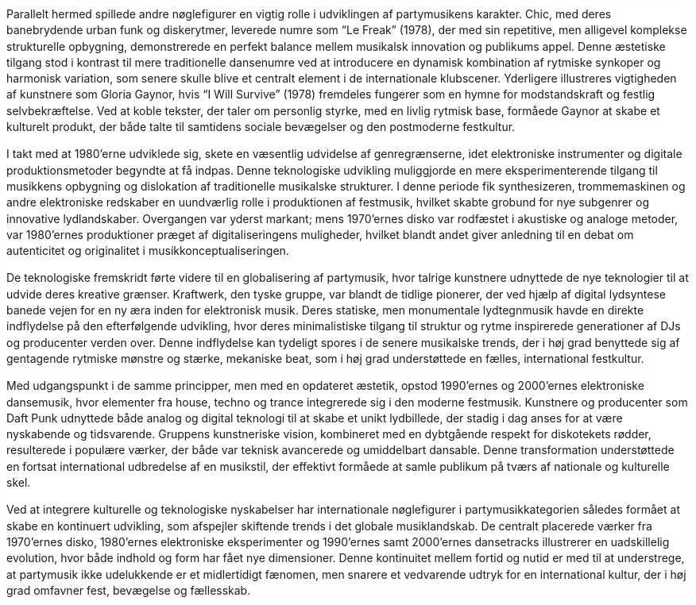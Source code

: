 Parallelt hermed spillede andre nøglefigurer en vigtig rolle i udviklingen af partymusikens
karakter. Chic, med deres banebrydende urban funk og diskerytmer, leverede numre som “Le Freak”
(1978), der med sin repetitive, men alligevel komplekse strukturelle opbygning, demonstrerede en
perfekt balance mellem musikalsk innovation og publikums appel. Denne æstetiske tilgang stod i
kontrast til mere traditionelle dansenumre ved at introducere en dynamisk kombination af rytmiske
synkoper og harmonisk variation, som senere skulle blive et centralt element i de internationale
klubscener. Yderligere illustreres vigtigheden af kunstnere som Gloria Gaynor, hvis “I Will Survive”
(1978) fremdeles fungerer som en hymne for modstandskraft og festlig selvbekræftelse. Ved at koble
tekster, der taler om personlig styrke, med en livlig rytmisk base, formåede Gaynor at skabe et
kulturelt produkt, der både talte til samtidens sociale bevægelser og den postmoderne festkultur.

I takt med at 1980’erne udviklede sig, skete en væsentlig udvidelse af genregrænserne, idet
elektroniske instrumenter og digitale produktionsmetoder begyndte at få indpas. Denne teknologiske
udvikling muliggjorde en mere eksperimenterende tilgang til musikkens opbygning og dislokation af
traditionelle musikalske strukturer. I denne periode fik synthesizeren, trommemaskinen og andre
elektroniske redskaber en uundværlig rolle i produktionen af festmusik, hvilket skabte grobund for
nye subgenrer og innovative lydlandskaber. Overgangen var yderst markant; mens 1970’ernes disko var
rodfæstet i akustiske og analoge metoder, var 1980’ernes produktioner præget af digitaliseringens
muligheder, hvilket blandt andet giver anledning til en debat om autenticitet og originalitet i
musikkonceptualiseringen.

De teknologiske fremskridt førte videre til en globalisering af partymusik, hvor talrige kunstnere
udnyttede de nye teknologier til at udvide deres kreative grænser. Kraftwerk, den tyske gruppe, var
blandt de tidlige pionerer, der ved hjælp af digital lydsyntese banede vejen for en ny æra inden for
elektronisk musik. Deres statiske, men monumentale lydtegnmusik havde en direkte indflydelse på den
efterfølgende udvikling, hvor deres minimalistiske tilgang til struktur og rytme inspirerede
generationer af DJs og producenter verden over. Denne indflydelse kan tydeligt spores i de senere
musikalske trends, der i høj grad benyttede sig af gentagende rytmiske mønstre og stærke, mekaniske
beat, som i høj grad understøttede en fælles, international festkultur.

Med udgangspunkt i de samme principper, men med en opdateret æstetik, opstod 1990’ernes og
2000’ernes elektroniske dansemusik, hvor elementer fra house, techno og trance integrerede sig i den
moderne festmusik. Kunstnere og producenter som Daft Punk udnyttede både analog og digital teknologi
til at skabe et unikt lydbillede, der stadig i dag anses for at være nyskabende og tidsvarende.
Gruppens kunstneriske vision, kombineret med en dybtgående respekt for diskotekets rødder,
resulterede i populære værker, der både var teknisk avancerede og umiddelbart dansable. Denne
transformation understøttede en fortsat international udbredelse af en musikstil, der effektivt
formåede at samle publikum på tværs af nationale og kulturelle skel.

Ved at integrere kulturelle og teknologiske nyskabelser har internationale nøglefigurer i
partymusikkategorien således formået at skabe en kontinuert udvikling, som afspejler skiftende
trends i det globale musiklandskab. De centralt placerede værker fra 1970’ernes disko, 1980’ernes
elektroniske eksperimenter og 1990’ernes samt 2000’ernes dansetracks illustrerer en uadskillelig
evolution, hvor både indhold og form har fået nye dimensioner. Denne kontinuitet mellem fortid og
nutid er med til at understrege, at partymusik ikke udelukkende er et midlertidigt fænomen, men
snarere et vedvarende udtryk for en international kultur, der i høj grad omfavner fest, bevægelse og
fællesskab.
